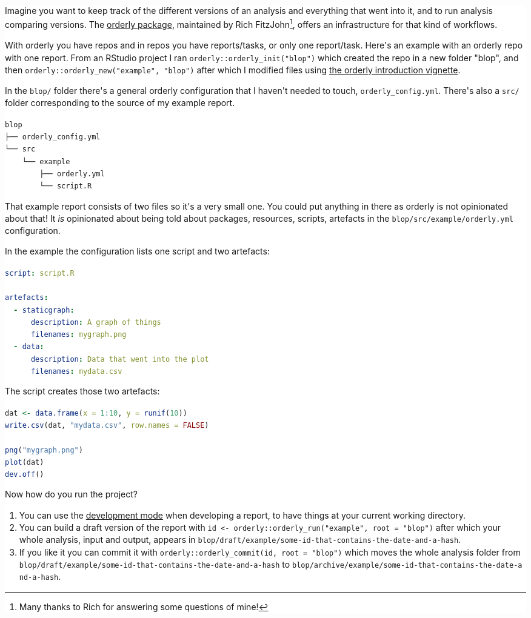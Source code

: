 Imagine you want to keep track of the different versions of an analysis and everything that went into it, and to run analysis comparing versions. The [orderly package](https://www.vaccineimpact.org/orderly/), maintained by Rich FitzJohn[^4], offers an infrastructure for that kind of workflows.

With orderly you have repos and in repos you have reports/tasks, or only one report/task. Here's an example with an orderly repo with one report. From an RStudio project I ran `orderly::orderly_init("blop")` which created the repo in a new folder "blop", and then `orderly::orderly_new("example", "blop")` after which I modified files using [the orderly introduction vignette](https://www.vaccineimpact.org/orderly/articles/orderly.html).

In the `blop/` folder there's a general orderly configuration that I haven't needed to touch, `orderly_config.yml`. There's also a `src/` folder corresponding to the source of my example report.

    blop
    ├── orderly_config.yml
    └── src
        └── example
            ├── orderly.yml
            └── script.R

That example report consists of two files so it's a very small one. You could put anything in there as orderly is not opinionated about that! It *is* opinionated about being told about packages, resources, scripts, artefacts in the `blop/src/example/orderly.yml` configuration.

In the example the configuration lists one script and two artefacts:

``` yaml
script: script.R

artefacts:
  - staticgraph:
      description: A graph of things
      filenames: mygraph.png
  - data:
      description: Data that went into the plot
      filenames: mydata.csv
```

The script creates those two artefacts:

``` r
dat <- data.frame(x = 1:10, y = runif(10))
write.csv(dat, "mydata.csv", row.names = FALSE)

png("mygraph.png")
plot(dat)
dev.off()
```

Now how do you run the project?

1.  You can use the [development mode](https://www.vaccineimpact.org/orderly/articles/orderly.html#developing-a-report-1) when developing a report, to have things at your current working directory.
2.  You can build a draft version of the report with `id <- orderly::orderly_run("example", root = "blop")` after which your whole analysis, input and output, appears in `blop/draft/example/some-id-that-contains-the-date-and-a-hash`.
3.  If you like it you can commit it with `orderly::orderly_commit(id, root = "blop")` which moves the whole analysis folder from `blop/draft/example/some-id-that-contains-the-date-and-a-hash` to `blop/archive/example/some-id-that-contains-the-date-and-a-hash`.


[^1]: The Little Prince might have asked "Please draw me a *sheep*", not a *project*, but I liked tweaking that quote for a title as one will often end up putting R projects in boxes (folders, *maybe* packages).
[^2]: Note that Sharla Gelfand themselves is a great source of good ideas! See e.g. their talk [Don't repeat yourself, talk to yourself! Repeated reporting in the R universe](https://sharla.party/talk/2020-01-01-rstudio-conf/) from the RStudio::conf 2020.
[^3]: Unless you go for [automatic snapshots](https://rstudio.github.io/renv/reference/config.html#configuration).
[^4]: Many thanks to Rich for answering some questions of mine!